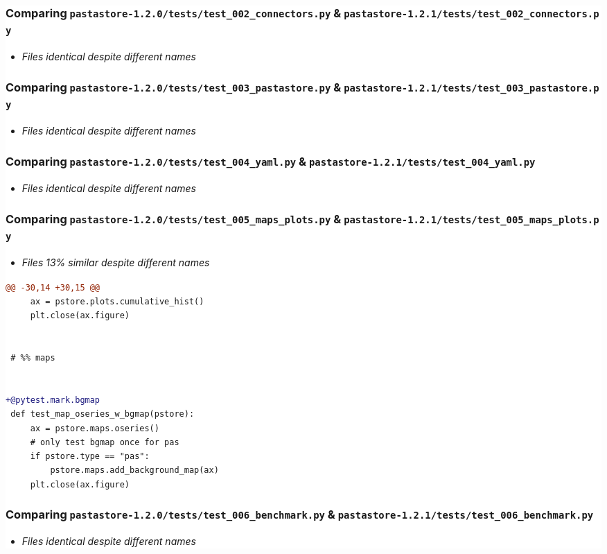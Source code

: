 ### Comparing `pastastore-1.2.0/tests/test_002_connectors.py` & `pastastore-1.2.1/tests/test_002_connectors.py`

 * *Files identical despite different names*

### Comparing `pastastore-1.2.0/tests/test_003_pastastore.py` & `pastastore-1.2.1/tests/test_003_pastastore.py`

 * *Files identical despite different names*

### Comparing `pastastore-1.2.0/tests/test_004_yaml.py` & `pastastore-1.2.1/tests/test_004_yaml.py`

 * *Files identical despite different names*

### Comparing `pastastore-1.2.0/tests/test_005_maps_plots.py` & `pastastore-1.2.1/tests/test_005_maps_plots.py`

 * *Files 13% similar despite different names*

```diff
@@ -30,14 +30,15 @@
     ax = pstore.plots.cumulative_hist()
     plt.close(ax.figure)
 
 
 # %% maps
 
 
+@pytest.mark.bgmap
 def test_map_oseries_w_bgmap(pstore):
     ax = pstore.maps.oseries()
     # only test bgmap once for pas
     if pstore.type == "pas":
         pstore.maps.add_background_map(ax)
     plt.close(ax.figure)
```

### Comparing `pastastore-1.2.0/tests/test_006_benchmark.py` & `pastastore-1.2.1/tests/test_006_benchmark.py`

 * *Files identical despite different names*

